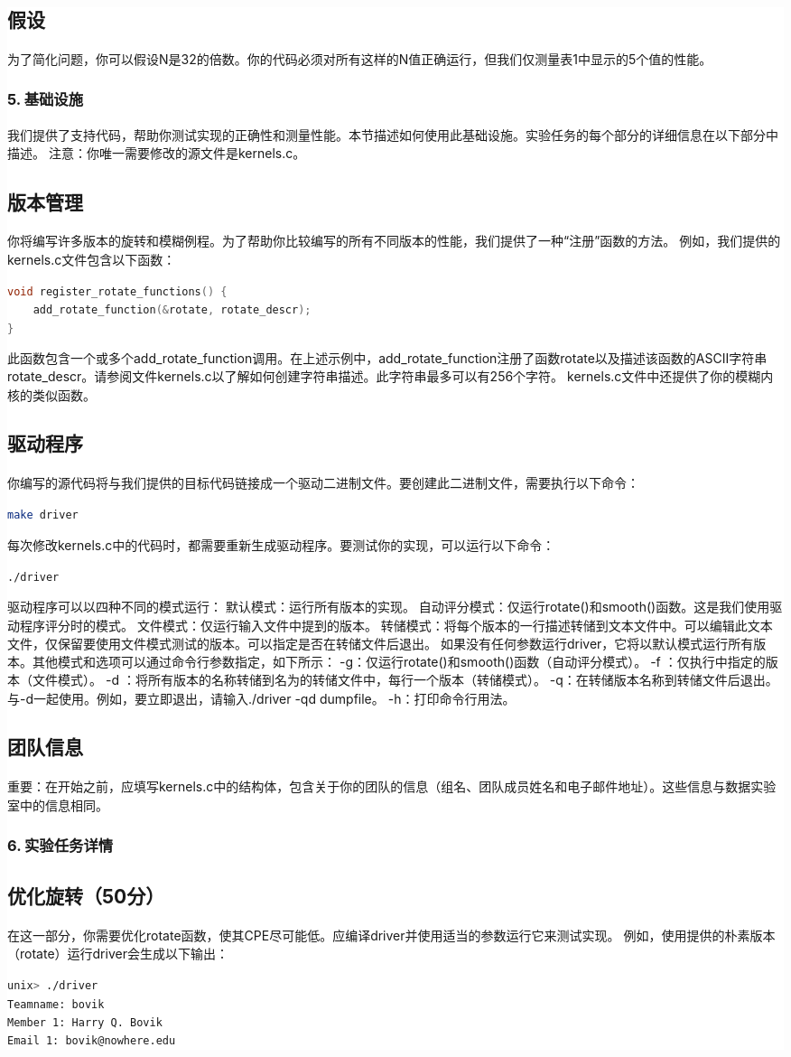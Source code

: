 ## 假设
为了简化问题，你可以假设N是32的倍数。你的代码必须对所有这样的N值正确运行，但我们仅测量表1中显示的5个值的性能。

### 5. 基础设施
我们提供了支持代码，帮助你测试实现的正确性和测量性能。本节描述如何使用此基础设施。实验任务的每个部分的详细信息在以下部分中描述。
注意：你唯一需要修改的源文件是kernels.c。

## 版本管理
你将编写许多版本的旋转和模糊例程。为了帮助你比较编写的所有不同版本的性能，我们提供了一种“注册”函数的方法。
例如，我们提供的kernels.c文件包含以下函数：

```c
void register_rotate_functions() {
    add_rotate_function(&rotate, rotate_descr);
}
```

此函数包含一个或多个add_rotate_function调用。在上述示例中，add_rotate_function注册了函数rotate以及描述该函数的ASCII字符串rotate_descr。请参阅文件kernels.c以了解如何创建字符串描述。此字符串最多可以有256个字符。
kernels.c文件中还提供了你的模糊内核的类似函数。

## 驱动程序
你编写的源代码将与我们提供的目标代码链接成一个驱动二进制文件。要创建此二进制文件，需要执行以下命令：

```bash
make driver
```

每次修改kernels.c中的代码时，都需要重新生成驱动程序。要测试你的实现，可以运行以下命令：

```bash
./driver
```

驱动程序可以以四种不同的模式运行：
默认模式：运行所有版本的实现。
自动评分模式：仅运行rotate()和smooth()函数。这是我们使用驱动程序评分时的模式。
文件模式：仅运行输入文件中提到的版本。
转储模式：将每个版本的一行描述转储到文本文件中。可以编辑此文本文件，仅保留要使用文件模式测试的版本。可以指定是否在转储文件后退出。
如果没有任何参数运行driver，它将以默认模式运行所有版本。其他模式和选项可以通过命令行参数指定，如下所示：
-g：仅运行rotate()和smooth()函数（自动评分模式）。
-f <funcfile>：仅执行<funcfile>中指定的版本（文件模式）。
-d <dumpfile>：将所有版本的名称转储到名为<dumpfile>的转储文件中，每行一个版本（转储模式）。
-q：在转储版本名称到转储文件后退出。与-d一起使用。例如，要立即退出，请输入./driver -qd dumpfile。
-h：打印命令行用法。

## 团队信息
重要：在开始之前，应填写kernels.c中的结构体，包含关于你的团队的信息（组名、团队成员姓名和电子邮件地址）。这些信息与数据实验室中的信息相同。

### 6. 实验任务详情
## 优化旋转（50分）
在这一部分，你需要优化rotate函数，使其CPE尽可能低。应编译driver并使用适当的参数运行它来测试实现。
例如，使用提供的朴素版本（rotate）运行driver会生成以下输出：
```bash
unix> ./driver
Teamname: bovik
Member 1: Harry Q. Bovik
Email 1: bovik@nowhere.edu
```